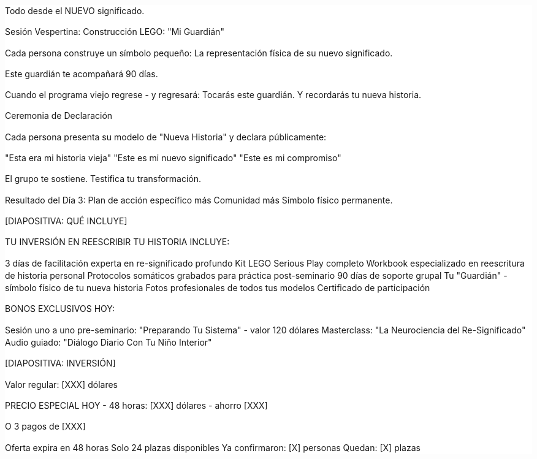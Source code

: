 Todo desde el NUEVO significado.

Sesión Vespertina:
Construcción LEGO: "Mi Guardián"

Cada persona construye un símbolo pequeño:
La representación física de su nuevo significado.

Este guardián te acompañará 90 días.

Cuando el programa viejo regrese - y regresará:
Tocarás este guardián.
Y recordarás tu nueva historia.

Ceremonia de Declaración

Cada persona presenta su modelo de "Nueva Historia"
y declara públicamente:

"Esta era mi historia vieja"
"Este es mi nuevo significado"
"Este es mi compromiso"

El grupo te sostiene.
Testifica tu transformación.

Resultado del Día 3:
Plan de acción específico más Comunidad más Símbolo físico permanente.

[DIAPOSITIVA: QUÉ INCLUYE]

TU INVERSIÓN EN REESCRIBIR TU HISTORIA INCLUYE:

3 días de facilitación experta en re-significado profundo
Kit LEGO Serious Play completo
Workbook especializado en reescritura de historia personal
Protocolos somáticos grabados para práctica post-seminario
90 días de soporte grupal
Tu "Guardián" - símbolo físico de tu nueva historia
Fotos profesionales de todos tus modelos
Certificado de participación

BONOS EXCLUSIVOS HOY:

Sesión uno a uno pre-seminario: "Preparando Tu Sistema" - valor 120 dólares
Masterclass: "La Neurociencia del Re-Significado"  
Audio guiado: "Diálogo Diario Con Tu Niño Interior"

[DIAPOSITIVA: INVERSIÓN]

Valor regular: [XXX] dólares

PRECIO ESPECIAL HOY - 48 horas:
[XXX] dólares - ahorro [XXX]

O 3 pagos de [XXX]

Oferta expira en 48 horas
Solo 24 plazas disponibles
Ya confirmaron: [X] personas
Quedan: [X] plazas

